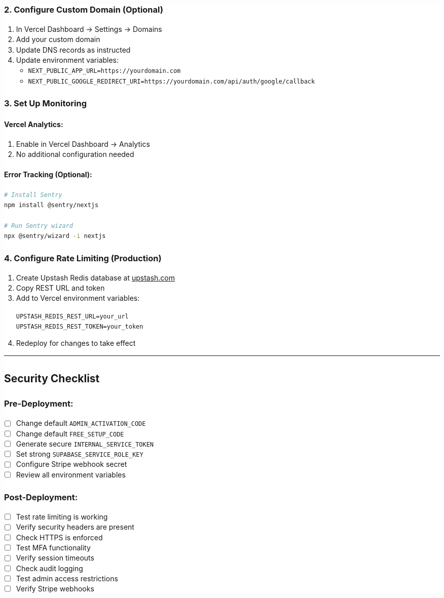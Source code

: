 ### 2. Configure Custom Domain (Optional)

1. In Vercel Dashboard → Settings → Domains
2. Add your custom domain
3. Update DNS records as instructed
4. Update environment variables:
   - `NEXT_PUBLIC_APP_URL=https://yourdomain.com`
   - `NEXT_PUBLIC_GOOGLE_REDIRECT_URI=https://yourdomain.com/api/auth/google/callback`

### 3. Set Up Monitoring

#### Vercel Analytics:
1. Enable in Vercel Dashboard → Analytics
2. No additional configuration needed

#### Error Tracking (Optional):
```bash
# Install Sentry
npm install @sentry/nextjs

# Run Sentry wizard
npx @sentry/wizard -i nextjs
```

### 4. Configure Rate Limiting (Production)

1. Create Upstash Redis database at [upstash.com](https://upstash.com)
2. Copy REST URL and token
3. Add to Vercel environment variables:
   ```
   UPSTASH_REDIS_REST_URL=your_url
   UPSTASH_REDIS_REST_TOKEN=your_token
   ```
4. Redeploy for changes to take effect

---

## Security Checklist

### Pre-Deployment:
- [ ] Change default `ADMIN_ACTIVATION_CODE`
- [ ] Change default `FREE_SETUP_CODE`
- [ ] Generate secure `INTERNAL_SERVICE_TOKEN`
- [ ] Set strong `SUPABASE_SERVICE_ROLE_KEY`
- [ ] Configure Stripe webhook secret
- [ ] Review all environment variables

### Post-Deployment:
- [ ] Test rate limiting is working
- [ ] Verify security headers are present
- [ ] Check HTTPS is enforced
- [ ] Test MFA functionality
- [ ] Verify session timeouts
- [ ] Check audit logging
- [ ] Test admin access restrictions
- [ ] Verify Stripe webhooks
